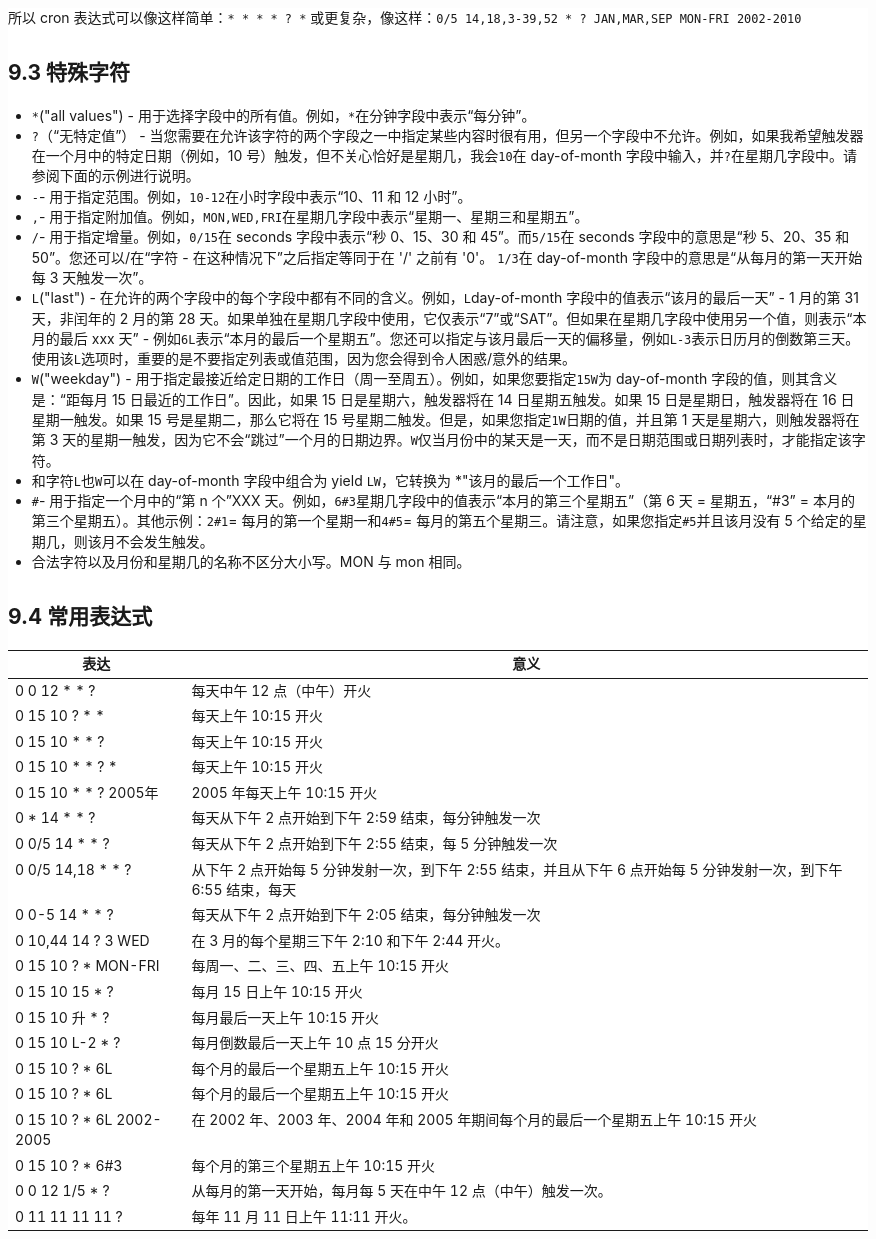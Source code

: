 所以 cron 表达式可以像这样简单：`* * * * ? *`
或更复杂，像这样：`0/5 14,18,3-39,52 * ? JAN,MAR,SEP MON-FRI 2002-2010`

## 9.3 特殊字符
- `*`("all values") - 用于选择字段中的所有值。例如，`*`在分钟字段中表示“每分钟”。
- `?`（“无特定值”） - 当您需要在允许该字符的两个字段之一中指定某些内容时很有用，但另一个字段中不允许。例如，如果我希望触发器在一个月中的特定日期（例如，10 号）触发，但不关心恰好是星期几，我会`10`在 day-of-month 字段中输入，并`?`在星期几字段中。请参阅下面的示例进行说明。
- `-`- 用于指定范围。例如，`10-12`在小时字段中表示“10、11 和 12 小时”。
- `,`- 用于指定附加值。例如，`MON,WED,FRI`在星期几字段中表示“星期一、星期三和星期五”。
- `/`- 用于指定增量。例如，`0/15`在 seconds 字段中表示“秒 0、15、30 和 45”。而`5/15`在 seconds 字段中的意思是“秒 5、20、35 和 50”。您还可以/在“字符 - 在这种情况下”之后指定等同于在 '/' 之前有 '0'。 `1/3`在 day-of-month 字段中的意思是“从每月的第一天开始每 3 天触发一次”。
- `L`("last") - 在允许的两个字段中的每个字段中都有不同的含义。例如，`L`day-of-month 字段中的值表示“该月的最后一天” - 1 月的第 31 天，非闰年的 2 月的第 28 天。如果单独在星期几字段中使用，它仅表示“7”或“SAT”。但如果在星期几字段中使用另一个值，则表示“本月的最后 xxx 天” - 例如`6L`表示“本月的最后一个星期五”。您还可以指定与该月最后一天的偏移量，例如`L-3`表示日历月的倒数第三天。使用该`L`选项时，重要的是不要指定列表或值范围，因为您会得到令人困惑/意外的结果。
- `W`("weekday") - 用于指定最接近给定日期的工作日（周一至周五）。例如，如果您要指定`15W`为 day-of-month 字段的值，则其含义是：“距每月 15 日最近的工作日”。因此，如果 15 日是星期六，触发器将在 14 日星期五触发。如果 15 日是星期日，触发器将在 16 日星期一触发。如果 15 号是星期二，那么它将在 15 号星期二触发。但是，如果您指定`1W`日期的值，并且第 1 天是星期六，则触发器将在第 3 天的星期一触发，因为它不会“跳过”一个月的日期边界。`W`仅当月份中的某天是一天，而不是日期范围或日期列表时，才能指定该字符。
- 和字符`L`也`W`可以在 day-of-month 字段中组合为 yield `LW`，它转换为 *"该月的最后一个工作日"。
- `#`- 用于指定一个月中的“第 n 个”XXX 天。例如，`6#3`星期几字段中的值表示“本月的第三个星期五”（第 6 天 = 星期五，“#3” = 本月的第三个星期五）。其他示例：`2#1`= 每月的第一个星期一和`4#5`= 每月的第五个星期三。请注意，如果您指定`#5`并且该月没有 5 个给定的星期几，则该月不会发生触发。
- 合法字符以及月份和星期几的名称不区分大小写。MON 与 mon 相同。

## 9.4 常用表达式

| 表达 | 意义 |
| ------------ | ------------ |
| 0 0 12 * * ? | 每天中午 12 点（中午）开火 |
| 0 15 10 ? * * | 每天上午 10:15 开火 |
| 0 15 10 * * ? | 每天上午 10:15 开火 |
| 0 15 10 * * ? * | 每天上午 10:15 开火 |
| 0 15 10 * * ? 2005年 | 2005 年每天上午 10:15 开火 |
| 0 * 14 * * ? | 每天从下午 2 点开始到下午 2:59 结束，每分钟触发一次 |
| 0 0/5 14 * * ? | 每天从下午 2 点开始到下午 2:55 结束，每 5 分钟触发一次 |
| 0 0/5 14,18 * * ? | 从下午 2 点开始每 5 分钟发射一次，到下午 2:55 结束，并且从下午 6 点开始每 5 分钟发射一次，到下午 6:55 结束，每天 |
| 0 0-5 14 * * ? | 每天从下午 2 点开始到下午 2:05 结束，每分钟触发一次 |
| 0 10,44 14 ? 3 WED | 在 3 月的每个星期三下午 2:10 和下午 2:44 开火。 |
| 0 15 10 ? * MON-FRI | 每周一、二、三、四、五上午 10:15 开火 |
| 0 15 10 15 * ? | 每月 15 日上午 10:15 开火 |
| 0 15 10 升 * ? | 每月最后一天上午 10:15 开火 |
| 0 15 10 L-2 * ? | 每月倒数最后一天上午 10 点 15 分开火 |
| 0 15 10 ? * 6L | 每个月的最后一个星期五上午 10:15 开火 |
| 0 15 10 ? * 6L | 每个月的最后一个星期五上午 10:15 开火 |
| 0 15 10 ? * 6L 2002-2005 | 在 2002 年、2003 年、2004 年和 2005 年期间每个月的最后一个星期五上午 10:15 开火 |
| 0 15 10 ? * 6#3 | 每个月的第三个星期五上午 10:15 开火 |
| 0 0 12 1/5 * ? | 从每月的第一天开始，每月每 5 天在中午 12 点（中午）触发一次。 |
| 0 11 11 11 11 ? | 每年 11 月 11 日上午 11:11 开火。 |
